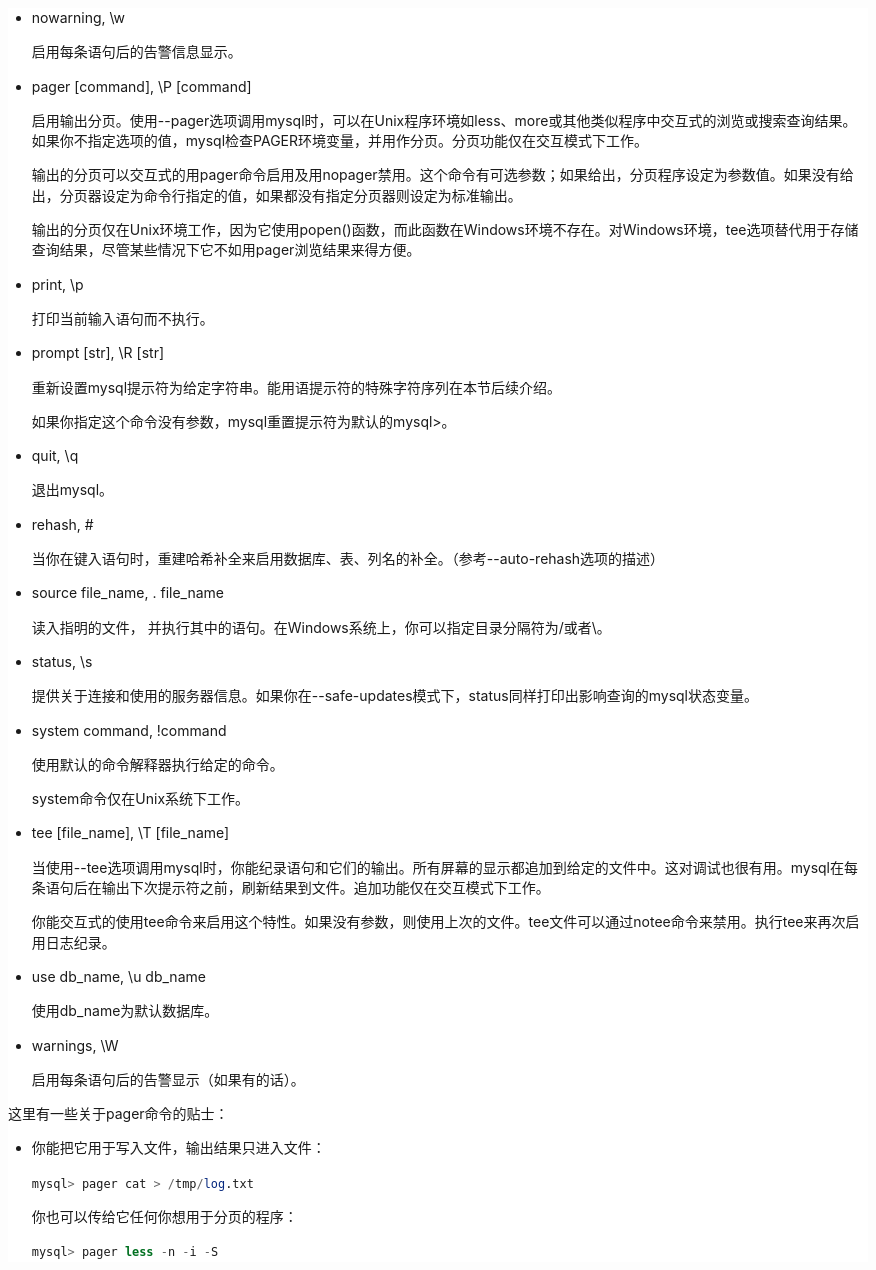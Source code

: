 * nowarning, \w

  启用每条语句后的告警信息显示。

* pager [command], \P [command]

  启用输出分页。使用--pager选项调用mysql时，可以在Unix程序环境如less、more或其他类似程序中交互式的浏览或搜索查询结果。如果你不指定选项的值，mysql检查PAGER环境变量，并用作分页。分页功能仅在交互模式下工作。

  输出的分页可以交互式的用pager命令启用及用nopager禁用。这个命令有可选参数；如果给出，分页程序设定为参数值。如果没有给出，分页器设定为命令行指定的值，如果都没有指定分页器则设定为标准输出。

  输出的分页仅在Unix环境工作，因为它使用popen()函数，而此函数在Windows环境不存在。对Windows环境，tee选项替代用于存储查询结果，尽管某些情况下它不如用pager浏览结果来得方便。

* print, \p

  打印当前输入语句而不执行。

* prompt [str], \R [str]

  重新设置mysql提示符为给定字符串。能用语提示符的特殊字符序列在本节后续介绍。

  如果你指定这个命令没有参数，mysql重置提示符为默认的mysql>。

* quit, \q

  退出mysql。

* rehash, \#

  当你在键入语句时，重建哈希补全来启用数据库、表、列名的补全。（参考--auto-rehash选项的描述）

* source file_name, \. file_name

  读入指明的文件， 并执行其中的语句。在Windows系统上，你可以指定目录分隔符为/或者\\。

* status, \s

  提供关于连接和使用的服务器信息。如果你在--safe-updates模式下，status同样打印出影响查询的mysql状态变量。

* system command, \!command

  使用默认的命令解释器执行给定的命令。

  system命令仅在Unix系统下工作。

* tee [file_name], \T [file_name]

  当使用--tee选项调用mysql时，你能纪录语句和它们的输出。所有屏幕的显示都追加到给定的文件中。这对调试也很有用。mysql在每条语句后在输出下次提示符之前，刷新结果到文件。追加功能仅在交互模式下工作。

  你能交互式的使用tee命令来启用这个特性。如果没有参数，则使用上次的文件。tee文件可以通过notee命令来禁用。执行tee来再次启用日志纪录。

* use db_name, \u db_name

  使用db_name为默认数据库。

* warnings, \W

  启用每条语句后的告警显示（如果有的话）。

这里有一些关于pager命令的贴士：

* 你能把它用于写入文件，输出结果只进入文件：
  ```sql
  mysql> pager cat > /tmp/log.txt
  ```
  你也可以传给它任何你想用于分页的程序：
  ```sql
  mysql> pager less -n -i -S
  ```
